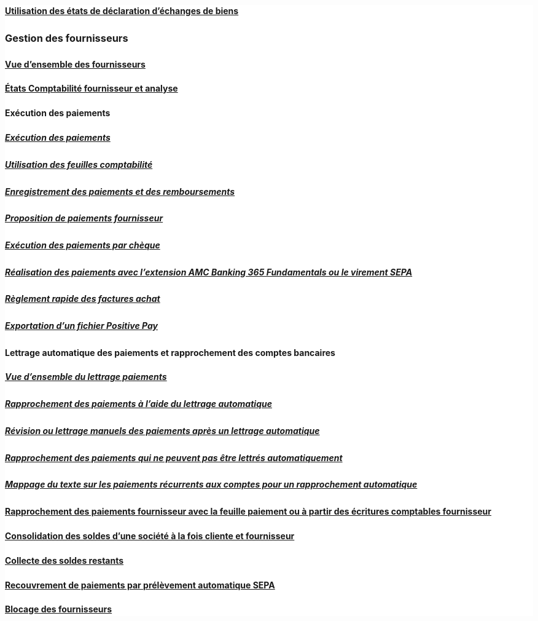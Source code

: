 #### [Utilisation des états de déclaration d’échanges de biens](finance-how-report-intrastat.md)

### Gestion des fournisseurs
#### [Vue d’ensemble des fournisseurs](payables-manage-payables.md)
#### [États Comptabilité fournisseur et analyse](payables-reports.md)
#### Exécution des paiements
##### [Exécution des paiements](payables-make-payments.md)
##### [Utilisation des feuilles comptabilité](ui-work-general-journals.md)
##### [Enregistrement des paiements et des remboursements](payables-how-post-payments-refunds.md)
##### [Proposition de paiements fournisseur](payables-how-suggest-vendor-payments.md)
##### [Exécution des paiements par chèque](payables-how-work-checks.md)
##### [Réalisation des paiements avec l’extension AMC Banking 365 Fundamentals ou le virement SEPA](finance-make-payments-with-bank-data-conversion-service-or-sepa-credit-transfer.md)
##### [Règlement rapide des factures achat](finance-how-to-settle-purchase-invoices-promptly.md)
##### [Exportation d’un fichier Positive Pay](finance-how-positive-pay.md)
#### Lettrage automatique des paiements et rapprochement des comptes bancaires
##### [Vue d’ensemble du lettrage paiements](receivables-apply-payments-auto-reconcile-bank-accounts.md)
##### [Rapprochement des paiements à l’aide du lettrage automatique](receivables-how-reconcile-payments-auto-application.md)
##### [Révision ou lettrage manuels des paiements après un lettrage automatique](receivables-how-review-apply-payments-auto-application.md)
##### [Rapprochement des paiements qui ne peuvent pas être lettrés automatiquement](receivables-how-reconcile-payments-cannot-apply-auto.md)
##### [Mappage du texte sur les paiements récurrents aux comptes pour un rapprochement automatique](receivables-how-map-text-recurring-payments-accounts-auto-reconcilliation.md)
#### [Rapprochement des paiements fournisseur avec la feuille paiement ou à partir des écritures comptables fournisseur](payables-how-apply-purchase-transactions-manually.md)
#### [Consolidation des soldes d’une société à la fois cliente et fournisseur](finance-consolidate-customer-vendor-balances.md)
#### [Collecte des soldes restants](receivables-collect-outstanding-balances.md)
#### [Recouvrement de paiements par prélèvement automatique SEPA](finance-collect-payments-with-sepa-direct-debit.md)
#### [Blocage des fournisseurs](payables-how-block-vendors.md)